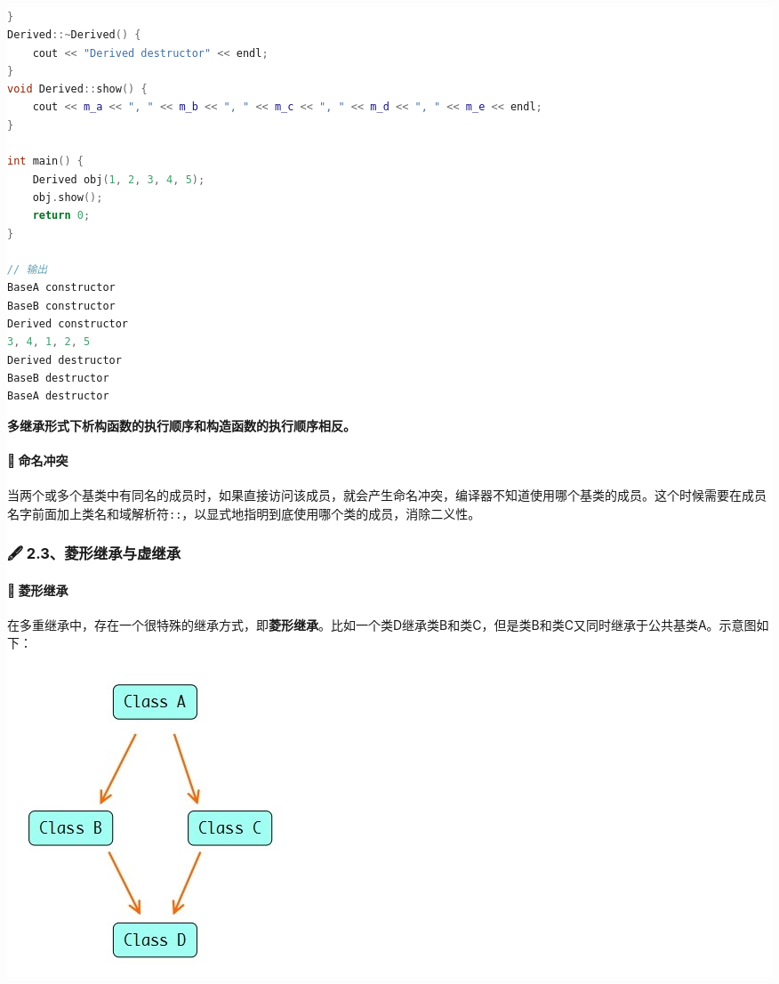 ```cpp
}
Derived::~Derived() {
    cout << "Derived destructor" << endl;
}
void Derived::show() {
    cout << m_a << ", " << m_b << ", " << m_c << ", " << m_d << ", " << m_e << endl;
}

int main() {
    Derived obj(1, 2, 3, 4, 5);
    obj.show();
    return 0;
}

// 输出
BaseA constructor
BaseB constructor
Derived constructor
3, 4, 1, 2, 5
Derived destructor
BaseB destructor
BaseA destructor
```

**多继承形式下析构函数的执行顺序和构造函数的执行顺序相反。**

#### 💎 命名冲突

当两个或多个基类中有同名的成员时，如果直接访问该成员，就会产生命名冲突，编译器不知道使用哪个基类的成员。这个时候需要在成员名字前面加上类名和域解析符`::`，以显式地指明到底使用哪个类的成员，消除二义性。

### 🖋 2.3、菱形继承与虚继承

#### 💎 菱形继承

在多重继承中，存在一个很特殊的继承方式，即**菱形继承**。比如一个类D继承类B和类C，但是类B和类C又同时继承于公共基类A。示意图如下：

![](../../.gitbook/assets/23.jpg)
